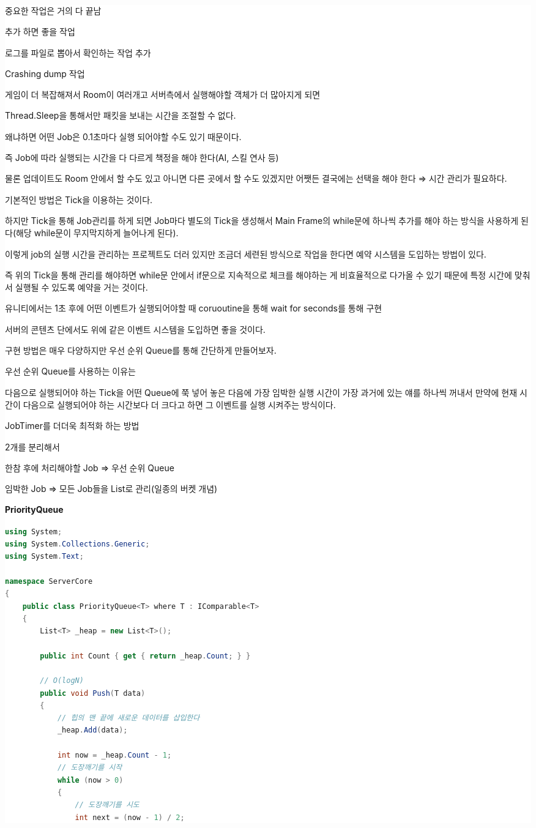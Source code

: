 중요한 작업은 거의 다 끝남

추가 하면 좋을 작업

로그를 파일로 뽑아서 확인하는 작업 추가

Crashing dump 작업

게임이 더 복잡해져서 Room이 여러개고 서버측에서 실행해야할 객체가 더 많아지게 되면

Thread.Sleep을 통해서만 패킷을 보내는 시간을 조절할 수 없다.

왜냐하면 어떤 Job은 0.1초마다 실행 되어야할 수도 있기 때문이다. 

즉 Job에 따라 실행되는 시간을 다 다르게 책정을 해야 한다(AI, 스킬 연사 등)

물론 업데이트도 Room 안에서 할 수도 있고 아니면 다른 곳에서 할 수도 있겠지만 어쨋든 결국에는 선택을 해야 한다 ⇒ 시간 관리가 필요하다.

기본적인 방법은 Tick을 이용하는 것이다.

하지만 Tick을 통해 Job관리를 하게 되면 Job마다 별도의 Tick을 생성해서 Main Frame의 while문에 하나씩 추가를 해야 하는 방식을 사용하게 된다(해당 while문이 무지막지하게 늘어나게 된다).

이렇게 job의 실행 시간을 관리하는 프로젝트도 더러 있지만 조금더 세련된 방식으로 작업을 한다면 예약 시스템을 도입하는 방법이 있다.

즉 위의 Tick을 통해 관리를 해야하면 while문 안에서 if문으로 지속적으로 체크를 해야하는 게 비효율적으로 다가올 수 있기 때문에 특정 시간에 맞춰서 실행될 수 있도록 예약을 거는 것이다.

유니티에서는 1초 후에 어떤 이벤트가 실행되어야할 때 coruoutine을 통해 wait for seconds를 통해 구현

서버의 콘텐츠 단에서도 위에 같은 이벤트 시스템을 도입하면 좋을 것이다.

구현 방법은 매우 다양하지만 우선 순위 Queue를 통해 간단하게 만들어보자.

우선 순위 Queue를 사용하는 이유는

다음으로 실행되어야 하는 Tick을 어떤 Queue에 쭉 넣어 놓은 다음에 가장 임박한 실행 시간이 가장 과거에 있는 얘를 하나씩 꺼내서 만약에 현재 시간이 다음으로 실행되어야 하는 시간보다 더 크다고 하면 그 이벤트를 실행 시켜주는 방식이다.

JobTimer를 더더욱 최적화 하는 방법

2개를 분리해서

한참 후에 처리해야할 Job ⇒ 우선 순위 Queue

임박한 Job ⇒ 모든 Job들을 List로 관리(일종의 버켓 개념)

**PriorityQueue**

```csharp
using System;
using System.Collections.Generic;
using System.Text;

namespace ServerCore
{
	public class PriorityQueue<T> where T : IComparable<T>
	{
		List<T> _heap = new List<T>();

		public int Count { get { return _heap.Count; } }

		// O(logN)
		public void Push(T data)
		{
			// 힙의 맨 끝에 새로운 데이터를 삽입한다
			_heap.Add(data);

			int now = _heap.Count - 1;
			// 도장깨기를 시작
			while (now > 0)
			{
				// 도장깨기를 시도
				int next = (now - 1) / 2;
```